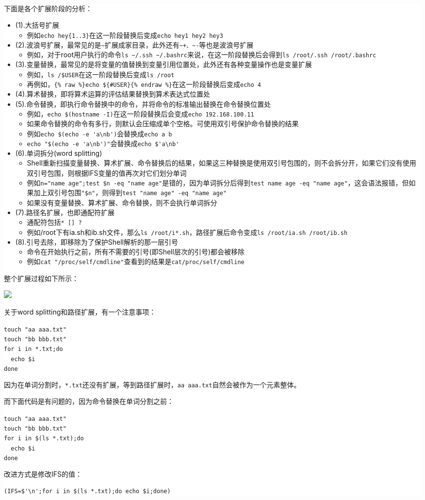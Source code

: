 下面是各个扩展阶段的分析：

- (1).大括号扩展  
  - 例如`echo hey{1..3}`在这一阶段替换后变成`echo hey1 hey2 hey3`  
- (2).波浪号扩展，最常见的是`~`扩展成家目录，此外还有`~+、~-`等也是波浪号扩展  
  - 例如，对于root用户执行的命令`ls ~/.ssh ~/.bashrc`来说，在这一阶段替换后会得到`ls /root/.ssh /root/.bashrc`  
- (3).变量替换，最常见的是将变量的值替换到变量引用位置处，此外还有各种变量操作也是变量扩展  
  - 例如，`ls /$USER`在这一阶段替换后变成`ls /root`  
  - 再例如，`{% raw %}echo ${#USER}{% endraw %}`在这一阶段替换后变成`echo 4`  
- (4).算术替换，即将算术运算的评估结果替换到算术表达式位置处  
- (5).命令替换，即执行命令替换中的命令，并将命令的标准输出替换在命令替换位置处  
  - 例如，`echo $(hostname -I)`在这一阶段替换后会变成`echo 192.168.100.11`  
  - 如果命令替换的命令有多行，则默认会压缩成单个空格。可使用双引号保护命令替换的结果  
  - 例如`echo $(echo -e 'a\nb')`会替换成`echo a b`  
  - `echo "$(echo -e 'a\nb')"`会替换成`echo $'a\nb'`  
- (6).单词拆分(word splitting)  
  - Shell重新扫描变量替换、算术扩展、命令替换后的结果，如果这三种替换是使用双引号包围的，则不会拆分开，如果它们没有使用双引号包围，则根据IFS变量的值再次对它们划分单词  
  - 例如`n="name age";test $n -eq "name age"`是错的，因为单词拆分后得到`test name age -eq "name age"`，这会语法报错，但如果加上双引号包围`"$n"`，则得到`test "name age" -eq "name age"`  
  - 如果没有变量替换、算术扩展、命令替换，则不会执行单词拆分  
- (7).路径名扩展，也即通配符扩展  
  - 通配符包括`* [] ?`  
  - 例如/root下有ia.sh和ib.sh文件，那么`ls /root/i*.sh`，路径扩展后命令变成`ls /root/ia.sh /root/ib.sh`  
- (8).引号去除，即移除为了保护Shell解析的那一层引号  
  - 命令在开始执行之前，所有不需要的引号(即Shell层次的引号)都会被移除  
  - 例如`cat "/proc/self/cmdline"`查看到的结果是`cat/proc/self/cmdline`  

整个扩展过程如下所示：

![](/img/shell/1581407722749.png)

关于word splitting和路径扩展，有一个注意事项：

```shell
touch "aa aaa.txt"
touch "bb bbb.txt"
for i in *.txt;do
  echo $i
done
```

因为在单词分割时，`*.txt`还没有扩展，等到路径扩展时，`aa aaa.txt`自然会被作为一个元素整体。

而下面代码是有问题的，因为命令替换在单词分割之前：

```shell
touch "aa aaa.txt"
touch "bb bbb.txt"
for i in $(ls *.txt);do
  echo $i
done
```

改进方式是修改IFS的值：

```shell
(IFS=$'\n';for i in $(ls *.txt);do echo $i;done)
```
